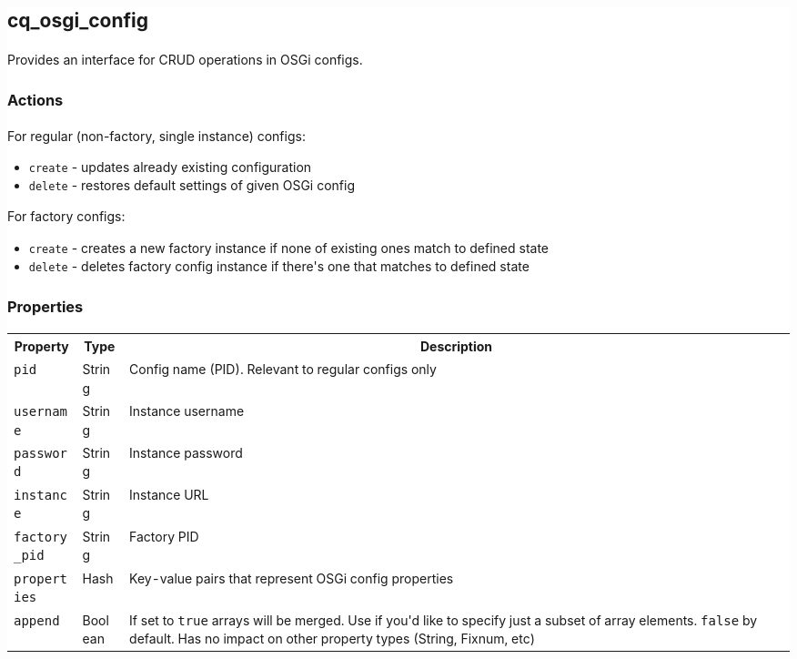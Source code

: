 ## cq_osgi_config

Provides an interface for CRUD operations in OSGi configs.

### Actions

For regular (non-factory, single instance) configs:

* `create` - updates already existing configuration
* `delete` - restores default settings of given OSGi config

For factory configs:

* `create` - creates a new factory instance if none of existing ones match to
  defined state
* `delete` - deletes factory config instance if there's one that matches to
  defined state


### Properties

<table>
  <tr>
    <th>Property</th>
    <th>Type</th>
    <th>Description</th>
  </tr>
  <tr>
    <td><tt>pid</tt></td>
    <td>String</td>
    <td>Config name (PID). Relevant to regular configs only</td>
  </tr>
  <tr>
    <td><tt>username</tt></td>
    <td>String</td>
    <td>Instance username</td>
  </tr>
  <tr>
    <td><tt>password</tt></td>
    <td>String</td>
    <td>Instance password</td>
  </tr>
  <tr>
    <td><tt>instance</tt></td>
    <td>String</td>
    <td>Instance URL</td>
  </tr>
  <tr>
    <td><tt>factory_pid</tt></td>
    <td>String</td>
    <td>Factory PID</td>
  </tr>
  <tr>
    <td><tt>properties</tt></td>
    <td>Hash</td>
    <td>Key-value pairs that represent OSGi config properties</td>
  </tr>
  <tr>
    <td><tt>append</tt></td>
    <td>Boolean</td>
    <td>If set to <tt>true</tt> arrays will be merged. Use if you'd like to
    specify just a subset of array elements. <tt>false</tt> by default. Has no
    impact on other property types (String, Fixnum, etc)</td>
  </tr>
  <tr>